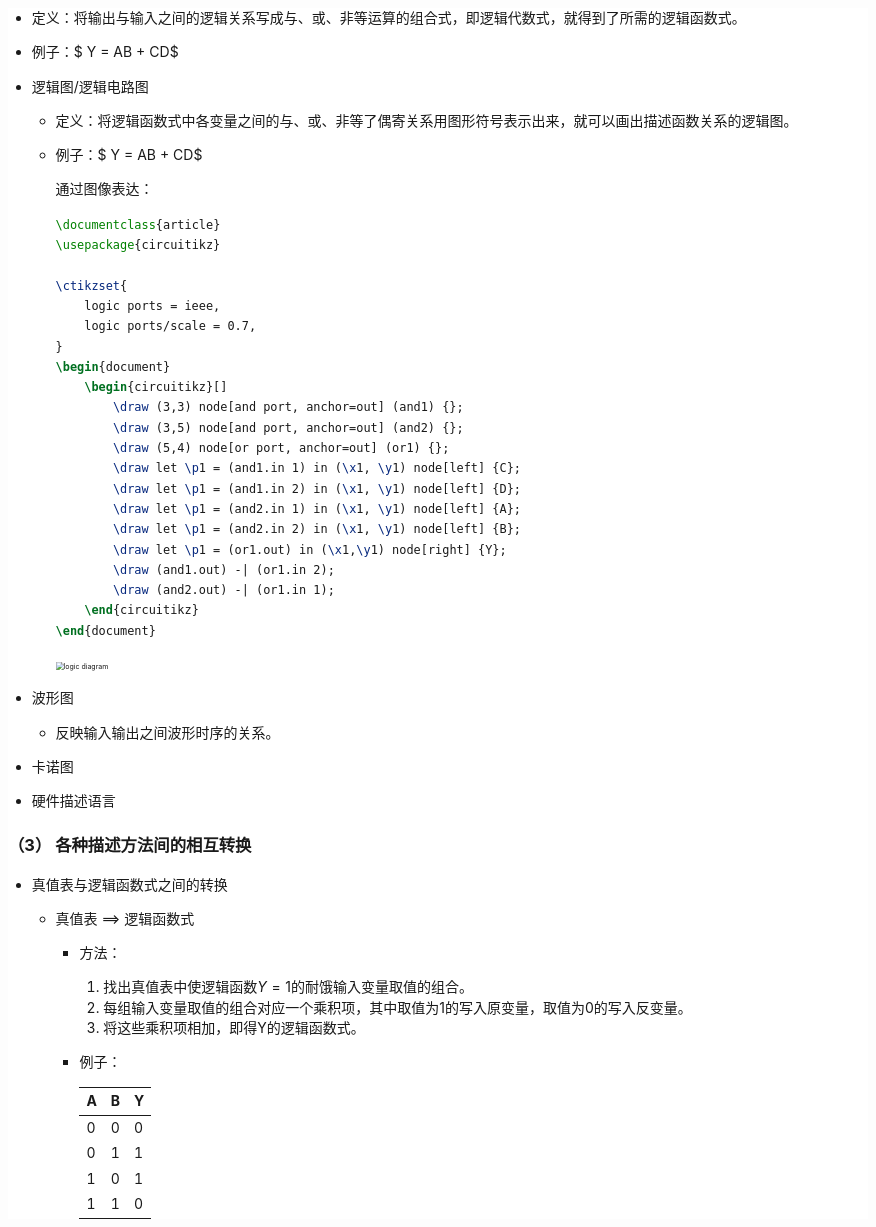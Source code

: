   + 定义：将输出与输入之间的逻辑关系写成与、或、非等运算的组合式，即逻辑代数式，就得到了所需的逻辑函数式。
  + 例子：$ Y = AB + CD$
+ 逻辑图/逻辑电路图

  + 定义：将逻辑函数式中各变量之间的与、或、非等了偶寄关系用图形符号表示出来，就可以画出描述函数关系的逻辑图。
  + 例子：$ Y = AB + CD$

    通过图像表达：

    ```latex
    \documentclass{article}
    \usepackage{circuitikz}
    
    \ctikzset{
        logic ports = ieee,
        logic ports/scale = 0.7,
    }   
    \begin{document}
        \begin{circuitikz}[]
            \draw (3,3) node[and port, anchor=out] (and1) {};
            \draw (3,5) node[and port, anchor=out] (and2) {};
            \draw (5,4) node[or port, anchor=out] (or1) {};
            \draw let \p1 = (and1.in 1) in (\x1, \y1) node[left] {C};
            \draw let \p1 = (and1.in 2) in (\x1, \y1) node[left] {D};
            \draw let \p1 = (and2.in 1) in (\x1, \y1) node[left] {A};
            \draw let \p1 = (and2.in 2) in (\x1, \y1) node[left] {B};
            \draw let \p1 = (or1.out) in (\x1,\y1) node[right] {Y};
            \draw (and1.out) -| (or1.in 2);
            \draw (and2.out) -| (or1.in 1);
        \end{circuitikz}
    \end{document}
    ```

    <img src="https://picgo-storage-typora.oss-cn-shanghai.aliyuncs.com/DGCR-2-19-LOGIC_dia.png" alt="logic diagram" style="zoom:50%;" />
+ 波形图

  + 反映输入输出之间波形时序的关系。
+ 卡诺图
+ 硬件描述语言

### （3） 各种描述方法间的相互转换

+ 真值表与逻辑函数式之间的转换

  + 真值表  ==> 逻辑函数式

    + 方法：

      1. 找出真值表中使逻辑函数$Y = 1$的耐饿输入变量取值的组合。
      2. 每组输入变量取值的组合对应一个乘积项，其中取值为1的写入原变量，取值为0的写入反变量。
      3. 将这些乘积项相加，即得Y的逻辑函数式。

    + 例子：

      | A    | B    | Y    |
      | ---- | ---- | ---- |
      | 0    | 0    | 0    |
      | 0    | 1    | 1    |
      | 1    | 0    | 1    |
      | 1    | 1    | 0    |

